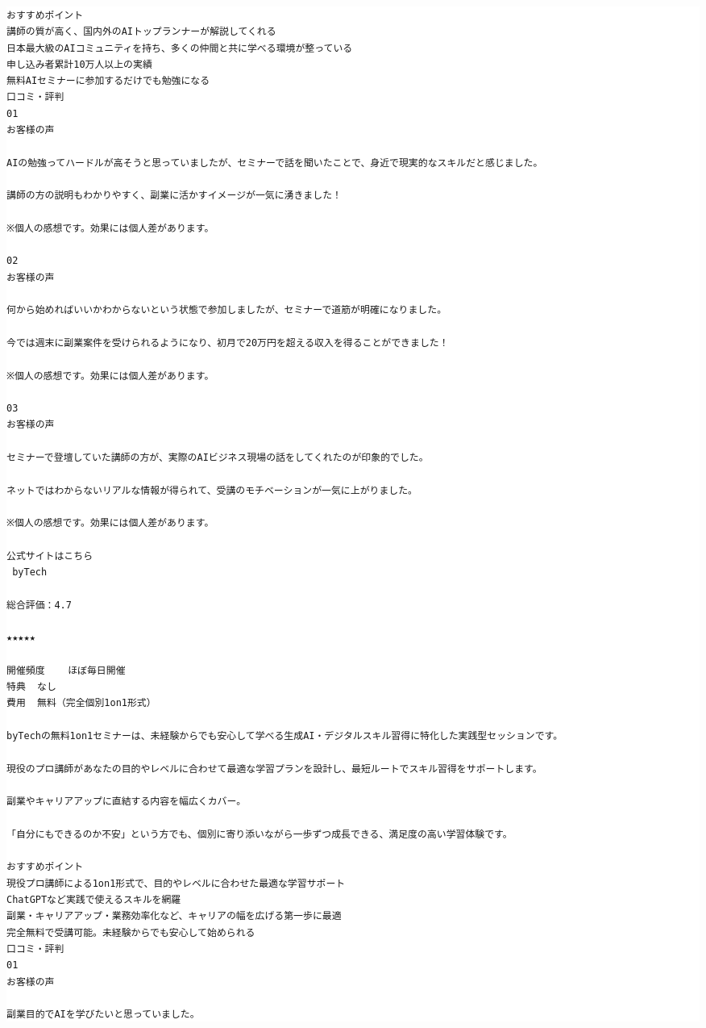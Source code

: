 ```
おすすめポイント
講師の質が高く、国内外のAIトップランナーが解説してくれる
日本最大級のAIコミュニティを持ち、多くの仲間と共に学べる環境が整っている
申し込み者累計10万人以上の実績
無料AIセミナーに参加するだけでも勉強になる
口コミ・評判
01
お客様の声

AIの勉強ってハードルが高そうと思っていましたが、セミナーで話を聞いたことで、身近で現実的なスキルだと感じました。

講師の方の説明もわかりやすく、副業に活かすイメージが一気に湧きました！

※個人の感想です。効果には個人差があります。

02
お客様の声

何から始めればいいかわからないという状態で参加しましたが、セミナーで道筋が明確になりました。

今では週末に副業案件を受けられるようになり、初月で20万円を超える収入を得ることができました！

※個人の感想です。効果には個人差があります。

03
お客様の声

セミナーで登壇していた講師の方が、実際のAIビジネス現場の話をしてくれたのが印象的でした。

ネットではわからないリアルな情報が得られて、受講のモチベーションが一気に上がりました。

※個人の感想です。効果には個人差があります。

公式サイトはこちら
 byTech

総合評価：4.7

★★★★★

開催頻度	ほぼ毎日開催
特典	なし
費用	無料（完全個別1on1形式）

byTechの無料1on1セミナーは、未経験からでも安心して学べる生成AI・デジタルスキル習得に特化した実践型セッションです。

現役のプロ講師があなたの目的やレベルに合わせて最適な学習プランを設計し、最短ルートでスキル習得をサポートします。

副業やキャリアアップに直結する内容を幅広くカバー。

「自分にもできるのか不安」という方でも、個別に寄り添いながら一歩ずつ成長できる、満足度の高い学習体験です。

おすすめポイント
現役プロ講師による1on1形式で、目的やレベルに合わせた最適な学習サポート
ChatGPTなど実践で使えるスキルを網羅
副業・キャリアアップ・業務効率化など、キャリアの幅を広げる第一歩に最適
完全無料で受講可能。未経験からでも安心して始められる
口コミ・評判
01
お客様の声

副業目的でAIを学びたいと思っていました。

```